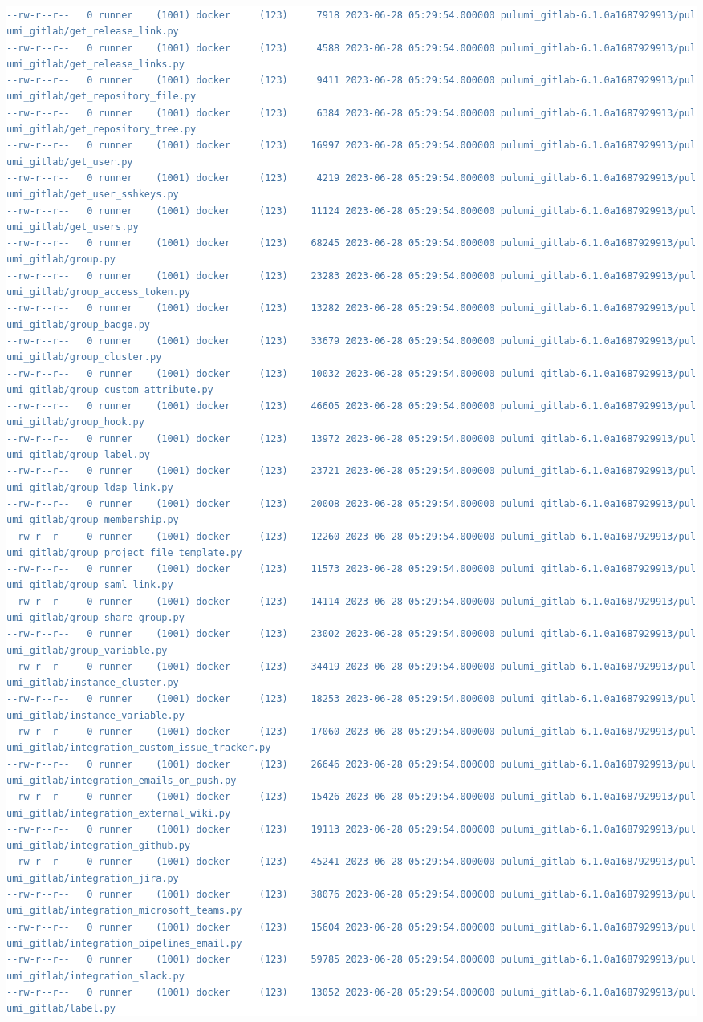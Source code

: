 ```diff
--rw-r--r--   0 runner    (1001) docker     (123)     7918 2023-06-28 05:29:54.000000 pulumi_gitlab-6.1.0a1687929913/pulumi_gitlab/get_release_link.py
--rw-r--r--   0 runner    (1001) docker     (123)     4588 2023-06-28 05:29:54.000000 pulumi_gitlab-6.1.0a1687929913/pulumi_gitlab/get_release_links.py
--rw-r--r--   0 runner    (1001) docker     (123)     9411 2023-06-28 05:29:54.000000 pulumi_gitlab-6.1.0a1687929913/pulumi_gitlab/get_repository_file.py
--rw-r--r--   0 runner    (1001) docker     (123)     6384 2023-06-28 05:29:54.000000 pulumi_gitlab-6.1.0a1687929913/pulumi_gitlab/get_repository_tree.py
--rw-r--r--   0 runner    (1001) docker     (123)    16997 2023-06-28 05:29:54.000000 pulumi_gitlab-6.1.0a1687929913/pulumi_gitlab/get_user.py
--rw-r--r--   0 runner    (1001) docker     (123)     4219 2023-06-28 05:29:54.000000 pulumi_gitlab-6.1.0a1687929913/pulumi_gitlab/get_user_sshkeys.py
--rw-r--r--   0 runner    (1001) docker     (123)    11124 2023-06-28 05:29:54.000000 pulumi_gitlab-6.1.0a1687929913/pulumi_gitlab/get_users.py
--rw-r--r--   0 runner    (1001) docker     (123)    68245 2023-06-28 05:29:54.000000 pulumi_gitlab-6.1.0a1687929913/pulumi_gitlab/group.py
--rw-r--r--   0 runner    (1001) docker     (123)    23283 2023-06-28 05:29:54.000000 pulumi_gitlab-6.1.0a1687929913/pulumi_gitlab/group_access_token.py
--rw-r--r--   0 runner    (1001) docker     (123)    13282 2023-06-28 05:29:54.000000 pulumi_gitlab-6.1.0a1687929913/pulumi_gitlab/group_badge.py
--rw-r--r--   0 runner    (1001) docker     (123)    33679 2023-06-28 05:29:54.000000 pulumi_gitlab-6.1.0a1687929913/pulumi_gitlab/group_cluster.py
--rw-r--r--   0 runner    (1001) docker     (123)    10032 2023-06-28 05:29:54.000000 pulumi_gitlab-6.1.0a1687929913/pulumi_gitlab/group_custom_attribute.py
--rw-r--r--   0 runner    (1001) docker     (123)    46605 2023-06-28 05:29:54.000000 pulumi_gitlab-6.1.0a1687929913/pulumi_gitlab/group_hook.py
--rw-r--r--   0 runner    (1001) docker     (123)    13972 2023-06-28 05:29:54.000000 pulumi_gitlab-6.1.0a1687929913/pulumi_gitlab/group_label.py
--rw-r--r--   0 runner    (1001) docker     (123)    23721 2023-06-28 05:29:54.000000 pulumi_gitlab-6.1.0a1687929913/pulumi_gitlab/group_ldap_link.py
--rw-r--r--   0 runner    (1001) docker     (123)    20008 2023-06-28 05:29:54.000000 pulumi_gitlab-6.1.0a1687929913/pulumi_gitlab/group_membership.py
--rw-r--r--   0 runner    (1001) docker     (123)    12260 2023-06-28 05:29:54.000000 pulumi_gitlab-6.1.0a1687929913/pulumi_gitlab/group_project_file_template.py
--rw-r--r--   0 runner    (1001) docker     (123)    11573 2023-06-28 05:29:54.000000 pulumi_gitlab-6.1.0a1687929913/pulumi_gitlab/group_saml_link.py
--rw-r--r--   0 runner    (1001) docker     (123)    14114 2023-06-28 05:29:54.000000 pulumi_gitlab-6.1.0a1687929913/pulumi_gitlab/group_share_group.py
--rw-r--r--   0 runner    (1001) docker     (123)    23002 2023-06-28 05:29:54.000000 pulumi_gitlab-6.1.0a1687929913/pulumi_gitlab/group_variable.py
--rw-r--r--   0 runner    (1001) docker     (123)    34419 2023-06-28 05:29:54.000000 pulumi_gitlab-6.1.0a1687929913/pulumi_gitlab/instance_cluster.py
--rw-r--r--   0 runner    (1001) docker     (123)    18253 2023-06-28 05:29:54.000000 pulumi_gitlab-6.1.0a1687929913/pulumi_gitlab/instance_variable.py
--rw-r--r--   0 runner    (1001) docker     (123)    17060 2023-06-28 05:29:54.000000 pulumi_gitlab-6.1.0a1687929913/pulumi_gitlab/integration_custom_issue_tracker.py
--rw-r--r--   0 runner    (1001) docker     (123)    26646 2023-06-28 05:29:54.000000 pulumi_gitlab-6.1.0a1687929913/pulumi_gitlab/integration_emails_on_push.py
--rw-r--r--   0 runner    (1001) docker     (123)    15426 2023-06-28 05:29:54.000000 pulumi_gitlab-6.1.0a1687929913/pulumi_gitlab/integration_external_wiki.py
--rw-r--r--   0 runner    (1001) docker     (123)    19113 2023-06-28 05:29:54.000000 pulumi_gitlab-6.1.0a1687929913/pulumi_gitlab/integration_github.py
--rw-r--r--   0 runner    (1001) docker     (123)    45241 2023-06-28 05:29:54.000000 pulumi_gitlab-6.1.0a1687929913/pulumi_gitlab/integration_jira.py
--rw-r--r--   0 runner    (1001) docker     (123)    38076 2023-06-28 05:29:54.000000 pulumi_gitlab-6.1.0a1687929913/pulumi_gitlab/integration_microsoft_teams.py
--rw-r--r--   0 runner    (1001) docker     (123)    15604 2023-06-28 05:29:54.000000 pulumi_gitlab-6.1.0a1687929913/pulumi_gitlab/integration_pipelines_email.py
--rw-r--r--   0 runner    (1001) docker     (123)    59785 2023-06-28 05:29:54.000000 pulumi_gitlab-6.1.0a1687929913/pulumi_gitlab/integration_slack.py
--rw-r--r--   0 runner    (1001) docker     (123)    13052 2023-06-28 05:29:54.000000 pulumi_gitlab-6.1.0a1687929913/pulumi_gitlab/label.py
```